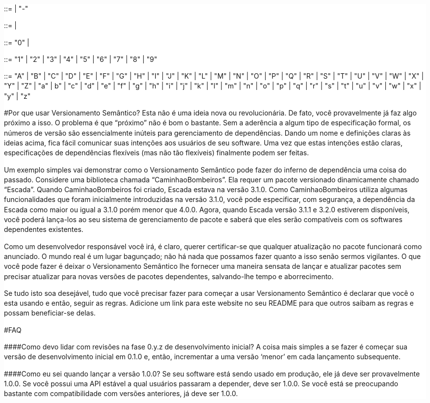 <non-digit> ::= <letter>
| "-"

<digits> ::= <digit>
| <digit> <digits>

<digit> ::= "0"
| <positive digit>

<positive digit> ::= "1" | "2" | "3" | "4" | "5" | "6" | "7" | "8" | "9"

<letter> ::= "A" | "B" | "C" | "D" | "E" | "F" | "G" | "H" | "I" | "J" | "K" | "L" | "M" | "N" | "O" | "P" | "Q" | "R" | "S" | "T" | "U" | "V" | "W" | "X" | "Y" | "Z" | "a" | b" | "c" | "d" | "e" | "f" | "g" | "h" | "i" | "j" | "k" | "l" | "m" | "n" | "o" | "p" | "q" | "r" | "s" | "t" | "u" | "v" | "w" | "x" | "y" | "z"

#Por que usar Versionamento Semântico?
Esta não é uma ideia nova ou revolucionária. De fato, você provavelmente já faz algo próximo a isso. O problema é que “próximo” não é bom o bastante. Sem a aderência a algum tipo de especificação formal, os números de versão são essencialmente inúteis para gerenciamento de dependências. Dando um nome e definições claras às ideias acima, fica fácil comunicar suas intenções aos usuários de seu software. Uma vez que estas intenções estão claras, especificações de dependências flexíveis (mas não tão flexíveis) finalmente podem ser feitas.

Um exemplo simples vai demonstrar como o Versionamento Semântico pode fazer do inferno de dependência uma coisa do passado. Considere uma biblioteca chamada “CaminhaoBombeiros”. Ela requer um pacote versionado dinamicamente chamado “Escada”. Quando CaminhaoBombeiros foi criado, Escada estava na versão 3.1.0. Como CaminhaoBombeiros utiliza algumas funcionalidades que foram inicialmente introduzidas na versão 3.1.0, você pode especificar, com segurança, a dependência da Escada como maior ou igual a 3.1.0 porém menor que 4.0.0. Agora, quando Escada versão 3.1.1 e 3.2.0 estiverem disponíveis, você poderá lança-los ao seu sistema de gerenciamento de pacote e saberá que eles serão compatíveis com os softwares dependentes existentes.

Como um desenvolvedor responsável você irá, é claro, querer certificar-se que qualquer atualização no pacote funcionará como anunciado. O mundo real é um lugar bagunçado; não há nada que possamos fazer quanto a isso senão sermos vigilantes. O que você pode fazer é deixar o Versionamento Semântico lhe fornecer uma maneira sensata de lançar e atualizar pacotes sem precisar atualizar para novas versões de pacotes dependentes, salvando-lhe tempo e aborrecimento.

Se tudo isto soa desejável, tudo que você precisar fazer para começar a usar Versionamento Semântico é declarar que você o esta usando e então, seguir as regras. Adicione um link para este website no seu README para que outros saibam as regras e possam beneficiar-se delas.

#FAQ

####Como devo lidar com revisões na fase 0.y.z de desenvolvimento inicial?
A coisa mais simples a se fazer é começar sua versão de desenvolvimento inicial em 0.1.0 e, então, incrementar a uma versão ‘menor’ em cada lançamento subsequente.

####Como eu sei quando lançar a versão 1.0.0?
Se seu software está sendo usado em produção, ele já deve ser provavelmente 1.0.0. Se você possui uma API estável a qual usuários passaram a depender, deve ser 1.0.0. Se você está se preocupando bastante com compatibilidade com versões anteriores, já deve ser 1.0.0.
